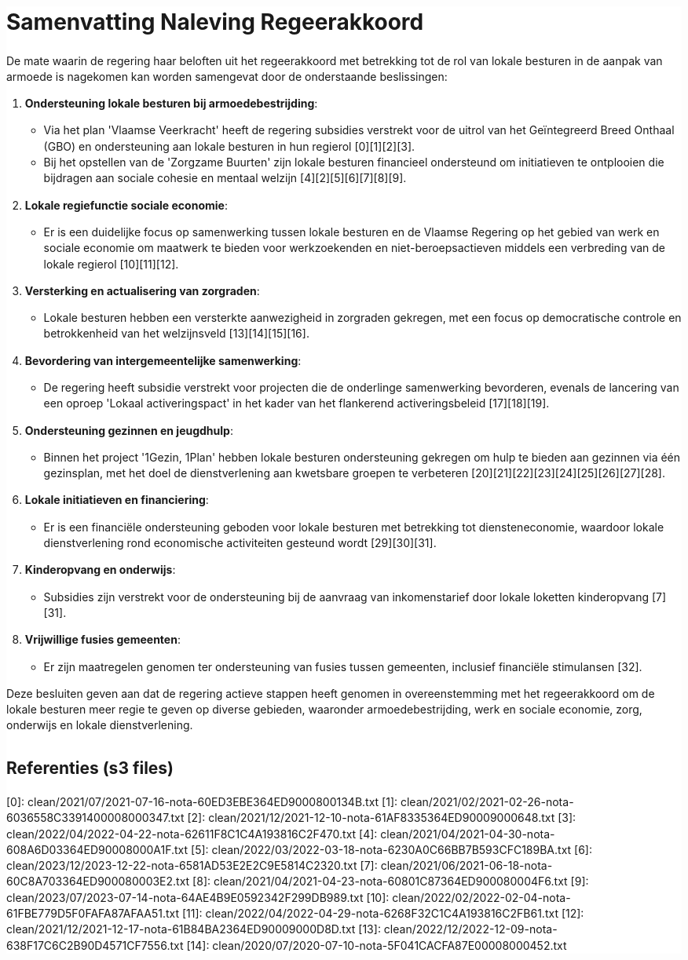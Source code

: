# Samenvatting Naleving Regeerakkoord

De mate waarin de regering haar beloften uit het regeerakkoord met betrekking tot de rol van lokale besturen in de aanpak van armoede is nagekomen kan worden samengevat door de onderstaande beslissingen:

1. **Ondersteuning lokale besturen bij armoedebestrijding**:
   - Via het plan 'Vlaamse Veerkracht' heeft de regering subsidies verstrekt voor de uitrol van het Geïntegreerd Breed Onthaal (GBO) en ondersteuning aan lokale besturen in hun regierol \[0\]\[1\]\[2\]\[3\].
   - Bij het opstellen van de 'Zorgzame Buurten' zijn lokale besturen financieel ondersteund om initiatieven te ontplooien die bijdragen aan sociale cohesie en mentaal welzijn \[4\]\[2\]\[5\]\[6\]\[7\]\[8\]\[9\].

2. **Lokale regiefunctie sociale economie**:
   - Er is een duidelijke focus op samenwerking tussen lokale besturen en de Vlaamse Regering op het gebied van werk en sociale economie om maatwerk te bieden voor werkzoekenden en niet-beroepsactieven middels een verbreding van de lokale regierol \[10\]\[11\]\[12\].

3. **Versterking en actualisering van zorgraden**:
   - Lokale besturen hebben een versterkte aanwezigheid in zorgraden gekregen, met een focus op democratische controle en betrokkenheid van het welzijnsveld \[13\]\[14\]\[15\]\[16\].

4. **Bevordering van intergemeentelijke samenwerking**:
   - De regering heeft subsidie verstrekt voor projecten die de onderlinge samenwerking bevorderen, evenals de lancering van een oproep 'Lokaal activeringspact' in het kader van het flankerend activeringsbeleid \[17\]\[18\]\[19\].

5. **Ondersteuning gezinnen en jeugdhulp**:
   - Binnen het project '1Gezin, 1Plan' hebben lokale besturen ondersteuning gekregen om hulp te bieden aan gezinnen via één gezinsplan, met het doel de dienstverlening aan kwetsbare groepen te verbeteren \[20\]\[21\]\[22\]\[23\]\[24\]\[25\]\[26\]\[27\]\[28\].

6. **Lokale initiatieven en financiering**:
   - Er is een financiële ondersteuning geboden voor lokale besturen met betrekking tot diensteneconomie, waardoor lokale dienstverlening rond economische activiteiten gesteund wordt \[29\]\[30\]\[31\].

7. **Kinderopvang en onderwijs**:
   - Subsidies zijn verstrekt voor de ondersteuning bij de aanvraag van inkomenstarief door lokale loketten kinderopvang \[7\]\[31\].

8. **Vrijwillige fusies gemeenten**:
   - Er zijn maatregelen genomen ter ondersteuning van fusies tussen gemeenten, inclusief financiële stimulansen \[32\].

Deze besluiten geven aan dat de regering actieve stappen heeft genomen in overeenstemming met het regeerakkoord om de lokale besturen meer regie te geven op diverse gebieden, waaronder armoedebestrijding, werk en sociale economie, zorg, onderwijs en lokale dienstverlening.

## Referenties (s3 files)

\[0\]: clean/2021/07/2021-07-16-nota-60ED3EBE364ED9000800134B.txt
\[1\]: clean/2021/02/2021-02-26-nota-6036558C3391400008000347.txt
\[2\]: clean/2021/12/2021-12-10-nota-61AF8335364ED90009000648.txt
\[3\]: clean/2022/04/2022-04-22-nota-62611F8C1C4A193816C2F470.txt
\[4\]: clean/2021/04/2021-04-30-nota-608A6D03364ED90008000A1F.txt
\[5\]: clean/2022/03/2022-03-18-nota-6230A0C66BB7B593CFC189BA.txt
\[6\]: clean/2023/12/2023-12-22-nota-6581AD53E2E2C9E5814C2320.txt
\[7\]: clean/2021/06/2021-06-18-nota-60C8A703364ED900080003E2.txt
\[8\]: clean/2021/04/2021-04-23-nota-60801C87364ED900080004F6.txt
\[9\]: clean/2023/07/2023-07-14-nota-64AE4B9E0592342F299DB989.txt
\[10\]: clean/2022/02/2022-02-04-nota-61FBE779D5F0FAFA87AFAA51.txt
\[11\]: clean/2022/04/2022-04-29-nota-6268F32C1C4A193816C2FB61.txt
\[12\]: clean/2021/12/2021-12-17-nota-61B84BA2364ED90009000D8D.txt
\[13\]: clean/2022/12/2022-12-09-nota-638F17C6C2B90D4571CF7556.txt
\[14\]: clean/2020/07/2020-07-10-nota-5F041CACFA87E00008000452.txt